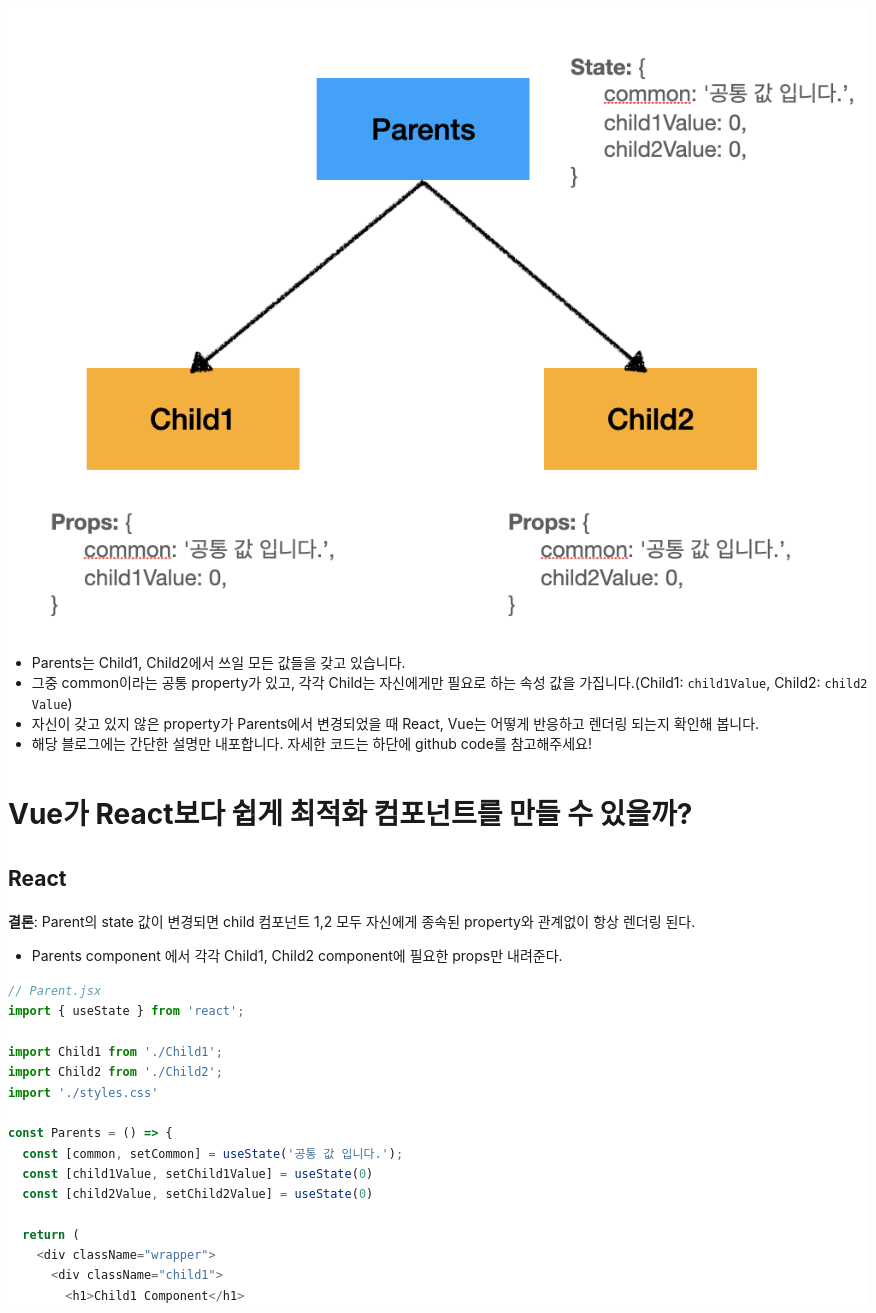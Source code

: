 ![](./img/render-screen.png)
- Parents는 Child1, Child2에서 쓰일 모든 값들을 갖고 있습니다.
- 그중 common이라는 공통 property가 있고, 각각 Child는 자신에게만 필요로 하는 속성 값을 가집니다.(Child1: `child1Value`, Child2: `child2Value`)
- 자신이 갖고 있지 않은 property가 Parents에서 변경되었을 때 React, Vue는 어떻게 반응하고 렌더링 되는지 확인해 봅니다.
- 해당 블로그에는 간단한 설명만 내포합니다. 자세한 코드는 하단에 github code를 참고해주세요!

# Vue가 React보다 쉽게 최적화 컴포넌트를 만들 수 있을까?
## React
**결론**: Parent의 state 값이 변경되면 child 컴포넌트 1,2 모두 자신에게 종속된 property와 관계없이 항상 렌더링 된다.

- Parents component 에서 각각 Child1, Child2 component에 필요한 props만 내려준다.


```javascript
// Parent.jsx
import { useState } from 'react';

import Child1 from './Child1'; 
import Child2 from './Child2';
import './styles.css'

const Parents = () => {
  const [common, setCommon] = useState('공통 값 입니다.');
  const [child1Value, setChild1Value] = useState(0)
  const [child2Value, setChild2Value] = useState(0)

  return (
    <div className="wrapper">
      <div className="child1">
        <h1>Child1 Component</h1>
```
